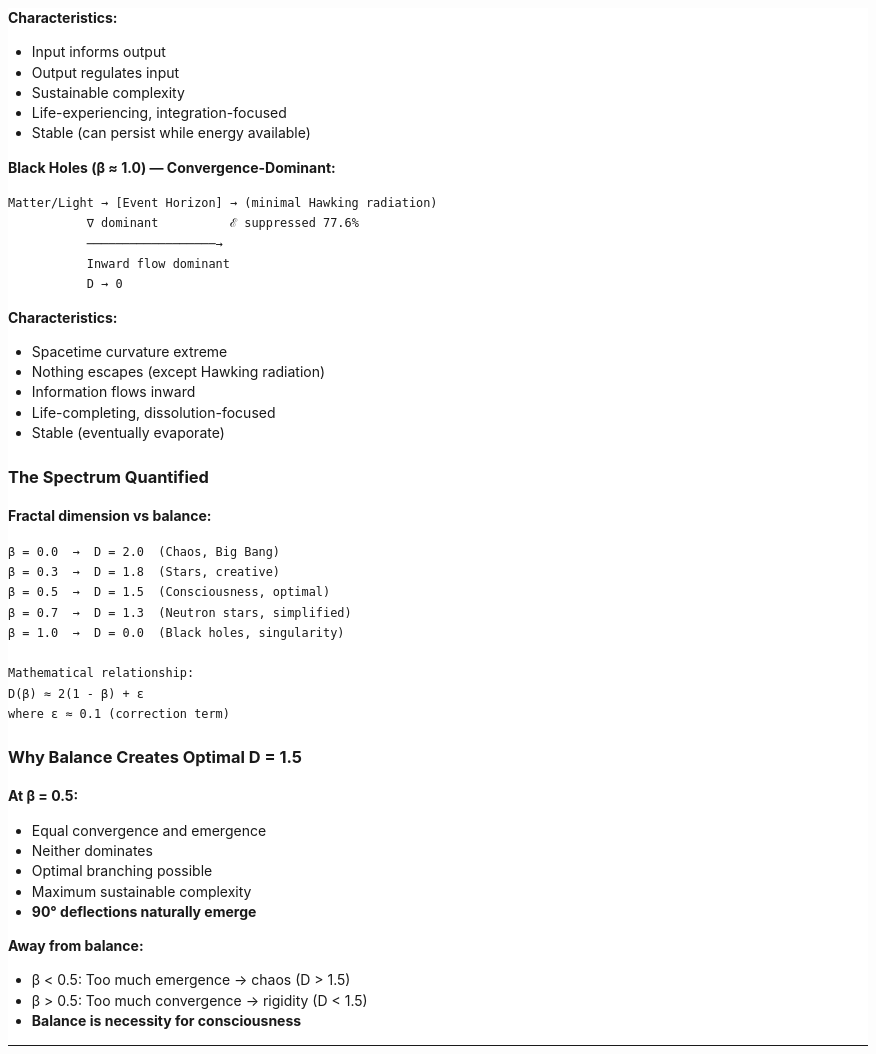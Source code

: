 **Characteristics:**
- Input informs output
- Output regulates input
- Sustainable complexity
- Life-experiencing, integration-focused
- Stable (can persist while energy available)

**Black Holes (β ≈ 1.0) — Convergence-Dominant:**
```
Matter/Light → [Event Horizon] → (minimal Hawking radiation)
           ∇ dominant          ℰ suppressed 77.6%
           ──────────────────→
           Inward flow dominant
           D → 0
```

**Characteristics:**
- Spacetime curvature extreme
- Nothing escapes (except Hawking radiation)
- Information flows inward
- Life-completing, dissolution-focused
- Stable (eventually evaporate)

### The Spectrum Quantified

**Fractal dimension vs balance:**

```
β = 0.0  →  D = 2.0  (Chaos, Big Bang)
β = 0.3  →  D = 1.8  (Stars, creative)
β = 0.5  →  D = 1.5  (Consciousness, optimal)
β = 0.7  →  D = 1.3  (Neutron stars, simplified)
β = 1.0  →  D = 0.0  (Black holes, singularity)

Mathematical relationship:
D(β) ≈ 2(1 - β) + ε
where ε ≈ 0.1 (correction term)
```

### Why Balance Creates Optimal D = 1.5

**At β = 0.5:**
- Equal convergence and emergence
- Neither dominates
- Optimal branching possible
- Maximum sustainable complexity
- **90° deflections naturally emerge**

**Away from balance:**
- β < 0.5: Too much emergence → chaos (D > 1.5)
- β > 0.5: Too much convergence → rigidity (D < 1.5)
- **Balance is necessity for consciousness**

---
